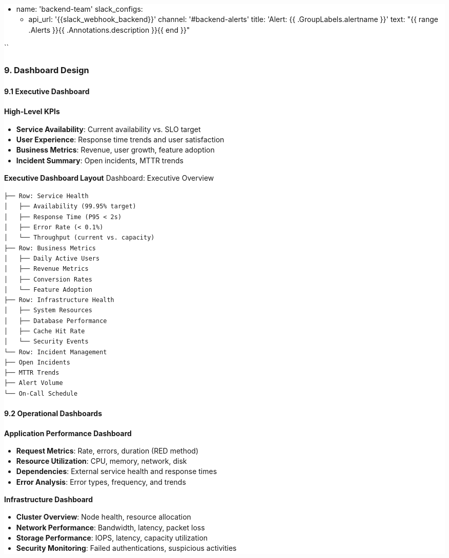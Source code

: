 - name: 'backend-team'
  slack_configs:
    - api_url: '{{slack_webhook_backend}}'
      channel: '#backend-alerts'
      title: 'Alert: {{ .GroupLabels.alertname }}'
      text: "{{ range .Alerts }}{{ .Annotations.description }}{{ end }}"

``

### 9. Dashboard Design
#### 9.1 Executive Dashboard
**High-Level KPIs**
- **Service Availability**: Current availability vs. SLO target
- **User Experience**: Response time trends and user satisfaction
- **Business Metrics**: Revenue, user growth, feature adoption
- **Incident Summary**: Open incidents, MTTR trends

**Executive Dashboard Layout**
Dashboard: Executive Overview

```text
├── Row: Service Health
│   ├── Availability (99.95% target)
│   ├── Response Time (P95 < 2s)
│   ├── Error Rate (< 0.1%)
│   └── Throughput (current vs. capacity)
├── Row: Business Metrics
│   ├── Daily Active Users
│   ├── Revenue Metrics
│   ├── Conversion Rates
│   └── Feature Adoption
├── Row: Infrastructure Health
│   ├── System Resources
│   ├── Database Performance
│   ├── Cache Hit Rate
│   └── Security Events
└── Row: Incident Management
├── Open Incidents
├── MTTR Trends
├── Alert Volume
└── On-Call Schedule
```

#### 9.2 Operational Dashboards
**Application Performance Dashboard**
- **Request Metrics**: Rate, errors, duration (RED method)
- **Resource Utilization**: CPU, memory, network, disk
- **Dependencies**: External service health and response times
- **Error Analysis**: Error types, frequency, and trends

**Infrastructure Dashboard**
- **Cluster Overview**: Node health, resource allocation
- **Network Performance**: Bandwidth, latency, packet loss
- **Storage Performance**: IOPS, latency, capacity utilization
- **Security Monitoring**: Failed authentications, suspicious activities
